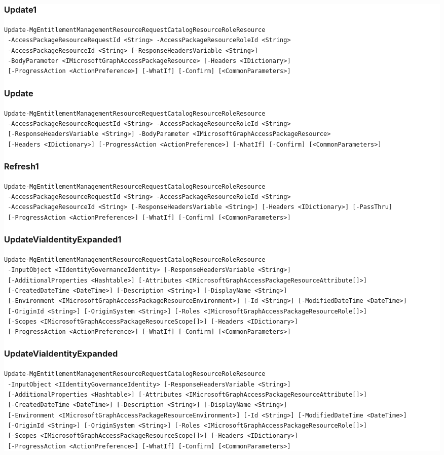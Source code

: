 ### Update1
```
Update-MgEntitlementManagementResourceRequestCatalogResourceRoleResource
 -AccessPackageResourceRequestId <String> -AccessPackageResourceRoleId <String>
 -AccessPackageResourceId <String> [-ResponseHeadersVariable <String>]
 -BodyParameter <IMicrosoftGraphAccessPackageResource> [-Headers <IDictionary>]
 [-ProgressAction <ActionPreference>] [-WhatIf] [-Confirm] [<CommonParameters>]
```

### Update
```
Update-MgEntitlementManagementResourceRequestCatalogResourceRoleResource
 -AccessPackageResourceRequestId <String> -AccessPackageResourceRoleId <String>
 [-ResponseHeadersVariable <String>] -BodyParameter <IMicrosoftGraphAccessPackageResource>
 [-Headers <IDictionary>] [-ProgressAction <ActionPreference>] [-WhatIf] [-Confirm] [<CommonParameters>]
```

### Refresh1
```
Update-MgEntitlementManagementResourceRequestCatalogResourceRoleResource
 -AccessPackageResourceRequestId <String> -AccessPackageResourceRoleId <String>
 -AccessPackageResourceId <String> [-ResponseHeadersVariable <String>] [-Headers <IDictionary>] [-PassThru]
 [-ProgressAction <ActionPreference>] [-WhatIf] [-Confirm] [<CommonParameters>]
```

### UpdateViaIdentityExpanded1
```
Update-MgEntitlementManagementResourceRequestCatalogResourceRoleResource
 -InputObject <IIdentityGovernanceIdentity> [-ResponseHeadersVariable <String>]
 [-AdditionalProperties <Hashtable>] [-Attributes <IMicrosoftGraphAccessPackageResourceAttribute[]>]
 [-CreatedDateTime <DateTime>] [-Description <String>] [-DisplayName <String>]
 [-Environment <IMicrosoftGraphAccessPackageResourceEnvironment>] [-Id <String>] [-ModifiedDateTime <DateTime>]
 [-OriginId <String>] [-OriginSystem <String>] [-Roles <IMicrosoftGraphAccessPackageResourceRole[]>]
 [-Scopes <IMicrosoftGraphAccessPackageResourceScope[]>] [-Headers <IDictionary>]
 [-ProgressAction <ActionPreference>] [-WhatIf] [-Confirm] [<CommonParameters>]
```

### UpdateViaIdentityExpanded
```
Update-MgEntitlementManagementResourceRequestCatalogResourceRoleResource
 -InputObject <IIdentityGovernanceIdentity> [-ResponseHeadersVariable <String>]
 [-AdditionalProperties <Hashtable>] [-Attributes <IMicrosoftGraphAccessPackageResourceAttribute[]>]
 [-CreatedDateTime <DateTime>] [-Description <String>] [-DisplayName <String>]
 [-Environment <IMicrosoftGraphAccessPackageResourceEnvironment>] [-Id <String>] [-ModifiedDateTime <DateTime>]
 [-OriginId <String>] [-OriginSystem <String>] [-Roles <IMicrosoftGraphAccessPackageResourceRole[]>]
 [-Scopes <IMicrosoftGraphAccessPackageResourceScope[]>] [-Headers <IDictionary>]
 [-ProgressAction <ActionPreference>] [-WhatIf] [-Confirm] [<CommonParameters>]
```
